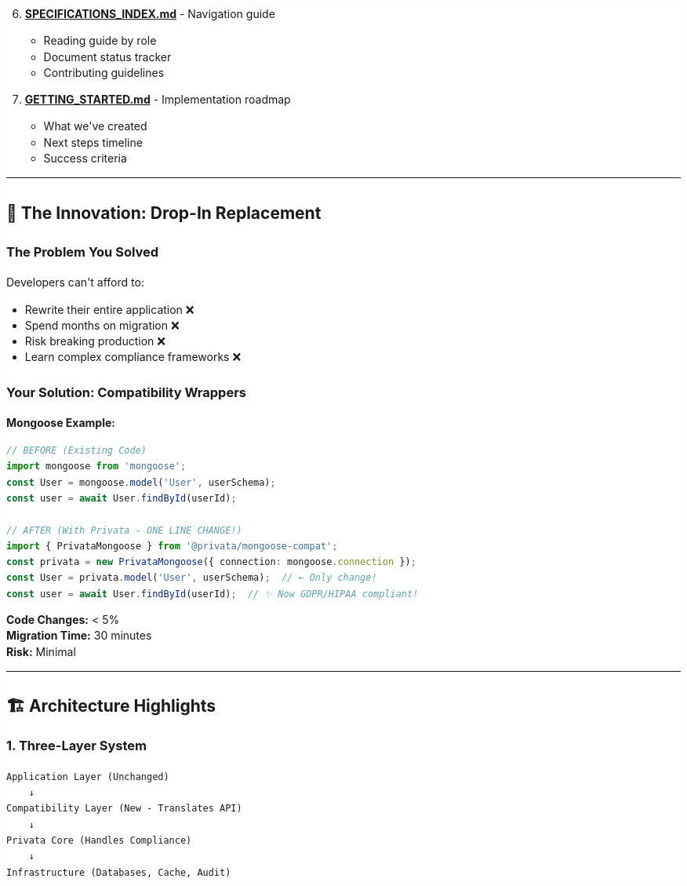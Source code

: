 6. **[SPECIFICATIONS_INDEX.md](./SPECIFICATIONS_INDEX.md)** - Navigation guide
   - Reading guide by role
   - Document status tracker
   - Contributing guidelines

7. **[GETTING_STARTED.md](./GETTING_STARTED.md)** - Implementation roadmap
   - What we've created
   - Next steps timeline
   - Success criteria

---

## 🎯 The Innovation: Drop-In Replacement

### The Problem You Solved

Developers can't afford to:
- Rewrite their entire application ❌
- Spend months on migration ❌
- Risk breaking production ❌
- Learn complex compliance frameworks ❌

### Your Solution: Compatibility Wrappers

**Mongoose Example:**

```typescript
// BEFORE (Existing Code)
import mongoose from 'mongoose';
const User = mongoose.model('User', userSchema);
const user = await User.findById(userId);

// AFTER (With Privata - ONE LINE CHANGE!)
import { PrivataMongoose } from '@privata/mongoose-compat';
const privata = new PrivataMongoose({ connection: mongoose.connection });
const User = privata.model('User', userSchema);  // ← Only change!
const user = await User.findById(userId);  // ✨ Now GDPR/HIPAA compliant!
```

**Code Changes:** < 5%  
**Migration Time:** 30 minutes  
**Risk:** Minimal

---

## 🏗️ Architecture Highlights

### 1. **Three-Layer System**

```
Application Layer (Unchanged)
    ↓
Compatibility Layer (New - Translates API)
    ↓
Privata Core (Handles Compliance)
    ↓
Infrastructure (Databases, Cache, Audit)
```
